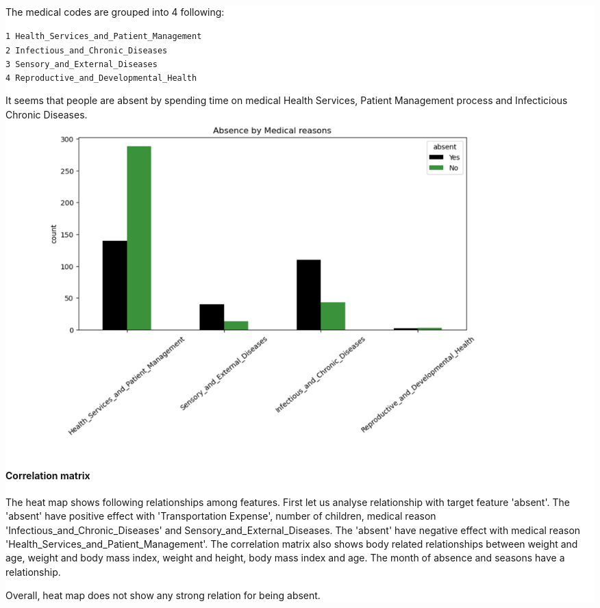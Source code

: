 The medical codes are grouped into 4 following:

```
1 Health_Services_and_Patient_Management
2 Infectious_and_Chronic_Diseases
3 Sensory_and_External_Diseases
4 Reproductive_and_Developmental_Health
```
It seems that people are absent by spending time on medical Health Services, Patient Management process and Infecticious Chronic Diseases.
<br>
<img src="images/medical_reason.png">
<br>
<br>

#### Correlation matrix
The heat map shows following relationships among features. First let us analyse relationship with target feature 'absent'. The 'absent' have positive effect with 'Transportation Expense', number of children, medical reason 'Infectious_and_Chronic_Diseases' and Sensory_and_External_Diseases. The 'absent' have negative effect with medical reason 'Health_Services_and_Patient_Management'. The correlation matrix also shows body related relationships between weight and age, weight and body mass index, weight and height, body mass index and age. The month of absence and seasons have a relationship.

Overall, heat map does not show any strong relation for being absent.
<br>
